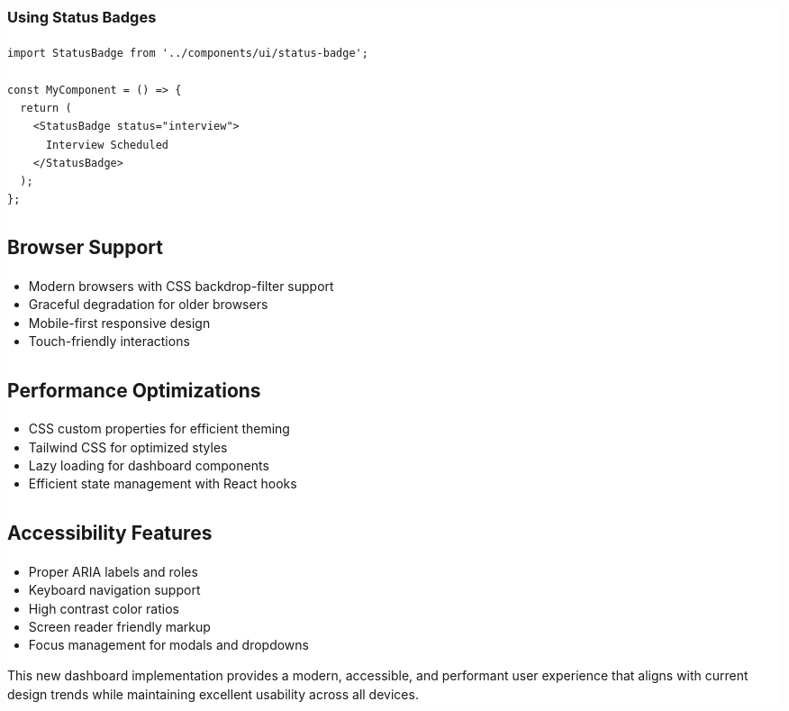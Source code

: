 ### Using Status Badges
```tsx
import StatusBadge from '../components/ui/status-badge';

const MyComponent = () => {
  return (
    <StatusBadge status="interview">
      Interview Scheduled
    </StatusBadge>
  );
};
```

## Browser Support
- Modern browsers with CSS backdrop-filter support
- Graceful degradation for older browsers
- Mobile-first responsive design
- Touch-friendly interactions

## Performance Optimizations
- CSS custom properties for efficient theming
- Tailwind CSS for optimized styles
- Lazy loading for dashboard components
- Efficient state management with React hooks

## Accessibility Features
- Proper ARIA labels and roles
- Keyboard navigation support
- High contrast color ratios
- Screen reader friendly markup
- Focus management for modals and dropdowns

This new dashboard implementation provides a modern, accessible, and performant user experience that aligns with current design trends while maintaining excellent usability across all devices. 